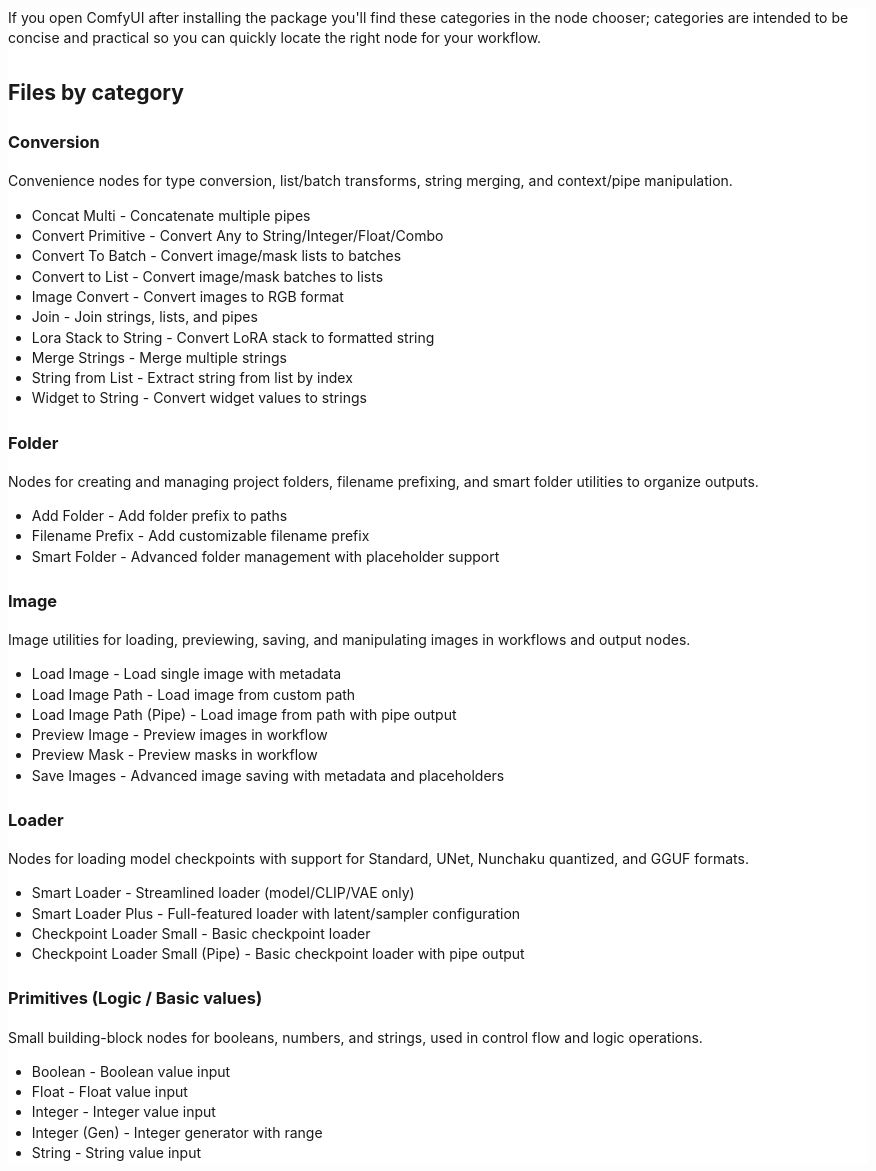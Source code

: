 If you open ComfyUI after installing the package you'll find these categories in the node chooser; categories are intended to be concise and practical so you can quickly locate the right node for your workflow.

## Files by category

### Conversion
Convenience nodes for type conversion, list/batch transforms, string merging, and context/pipe manipulation.
- Concat Multi - Concatenate multiple pipes
- Convert Primitive - Convert Any to String/Integer/Float/Combo
- Convert To Batch - Convert image/mask lists to batches
- Convert to List - Convert image/mask batches to lists
- Image Convert - Convert images to RGB format
- Join - Join strings, lists, and pipes
- Lora Stack to String - Convert LoRA stack to formatted string
- Merge Strings - Merge multiple strings
- String from List - Extract string from list by index
- Widget to String - Convert widget values to strings

### Folder
Nodes for creating and managing project folders, filename prefixing, and smart folder utilities to organize outputs.
- Add Folder - Add folder prefix to paths
- Filename Prefix - Add customizable filename prefix
- Smart Folder - Advanced folder management with placeholder support

### Image
Image utilities for loading, previewing, saving, and manipulating images in workflows and output nodes.
- Load Image - Load single image with metadata
- Load Image Path - Load image from custom path
- Load Image Path (Pipe) - Load image from path with pipe output
- Preview Image - Preview images in workflow
- Preview Mask - Preview masks in workflow
- Save Images - Advanced image saving with metadata and placeholders

### Loader
Nodes for loading model checkpoints with support for Standard, UNet, Nunchaku quantized, and GGUF formats.
- Smart Loader - Streamlined loader (model/CLIP/VAE only)
- Smart Loader Plus - Full-featured loader with latent/sampler configuration
- Checkpoint Loader Small - Basic checkpoint loader
- Checkpoint Loader Small (Pipe) - Basic checkpoint loader with pipe output

### Primitives (Logic / Basic values)
Small building-block nodes for booleans, numbers, and strings, used in control flow and logic operations.
- Boolean - Boolean value input
- Float - Float value input
- Integer - Integer value input
- Integer (Gen) - Integer generator with range
- String - String value input
